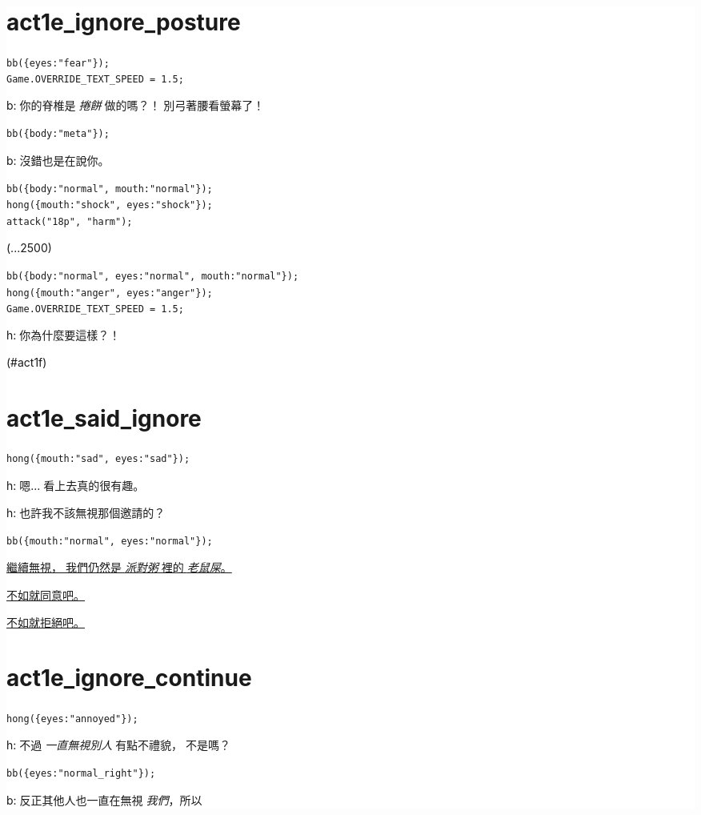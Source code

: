 # act1e_ignore_posture

```
bb({eyes:"fear"});
Game.OVERRIDE_TEXT_SPEED = 1.5;
```

b: 你的脊椎是 *捲餅* 做的嗎？！ 別弓著腰看螢幕了！

```
bb({body:"meta"});
```

b: 沒錯也是在說你。

```
bb({body:"normal", mouth:"normal"});
hong({mouth:"shock", eyes:"shock"});
attack("18p", "harm");
```

(...2500)

```
bb({body:"normal", eyes:"normal", mouth:"normal"});
hong({mouth:"anger", eyes:"anger"});
Game.OVERRIDE_TEXT_SPEED = 1.5;
```

h: 你為什麼要這樣？！

(#act1f)

# act1e_said_ignore

`hong({mouth:"sad", eyes:"sad"});`

h: 嗯... 看上去真的很有趣。

h: 也許我不該無視那個邀請的？

`bb({mouth:"normal", eyes:"normal"});`

[繼續無視， 我們仍然是 *派對粥* 裡的 *老鼠屎*。](#act1e_ignore_continue)

[不如就同意吧。](#act1e_ignore_changetoyes)

[不如就拒絕吧。](#act1e_ignore_changetono)

# act1e_ignore_continue

`hong({eyes:"annoyed"});`

h: 不過 *一直無視別人* 有點不禮貌， 不是嗎？

`bb({eyes:"normal_right"});`

b: 反正其他人也一直在無視 *我們*，所以
